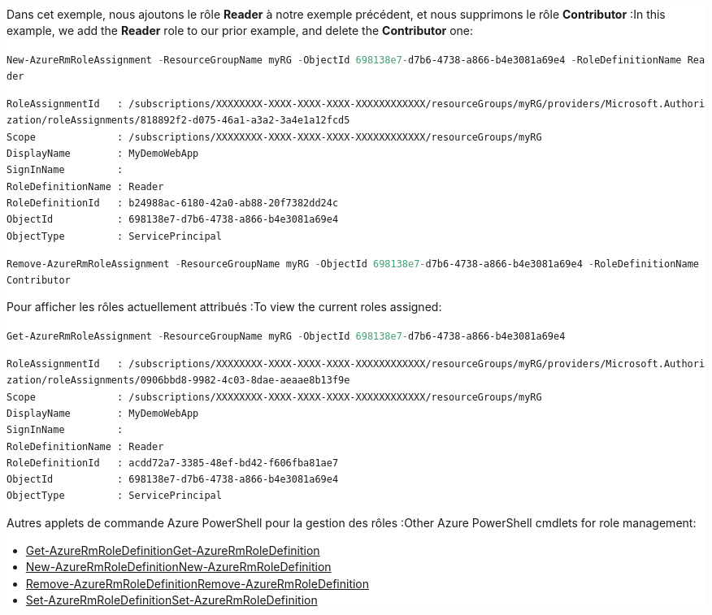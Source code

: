 <span data-ttu-id="b3204-150">Dans cet exemple, nous ajoutons le rôle **Reader** à notre exemple précédent, et nous supprimons le rôle **Contributor** :</span><span class="sxs-lookup"><span data-stu-id="b3204-150">In this example, we add the **Reader** role to our prior example, and delete the **Contributor** one:</span></span>

```powershell
New-AzureRmRoleAssignment -ResourceGroupName myRG -ObjectId 698138e7-d7b6-4738-a866-b4e3081a69e4 -RoleDefinitionName Reader
```

```
RoleAssignmentId   : /subscriptions/XXXXXXXX-XXXX-XXXX-XXXX-XXXXXXXXXXXX/resourceGroups/myRG/providers/Microsoft.Authorization/roleAssignments/818892f2-d075-46a1-a3a2-3a4e1a12fcd5
Scope              : /subscriptions/XXXXXXXX-XXXX-XXXX-XXXX-XXXXXXXXXXXX/resourceGroups/myRG
DisplayName        : MyDemoWebApp
SignInName         :
RoleDefinitionName : Reader
RoleDefinitionId   : b24988ac-6180-42a0-ab88-20f7382dd24c
ObjectId           : 698138e7-d7b6-4738-a866-b4e3081a69e4
ObjectType         : ServicePrincipal
```

```powershell
Remove-AzureRmRoleAssignment -ResourceGroupName myRG -ObjectId 698138e7-d7b6-4738-a866-b4e3081a69e4 -RoleDefinitionName Contributor
```

<span data-ttu-id="b3204-151">Pour afficher les rôles actuellement attribués :</span><span class="sxs-lookup"><span data-stu-id="b3204-151">To view the current roles assigned:</span></span>

```powershell
Get-AzureRmRoleAssignment -ResourceGroupName myRG -ObjectId 698138e7-d7b6-4738-a866-b4e3081a69e4
```

```
RoleAssignmentId   : /subscriptions/XXXXXXXX-XXXX-XXXX-XXXX-XXXXXXXXXXXX/resourceGroups/myRG/providers/Microsoft.Authorization/roleAssignments/0906bbd8-9982-4c03-8dae-aeaae8b13f9e
Scope              : /subscriptions/XXXXXXXX-XXXX-XXXX-XXXX-XXXXXXXXXXXX/resourceGroups/myRG
DisplayName        : MyDemoWebApp
SignInName         :
RoleDefinitionName : Reader
RoleDefinitionId   : acdd72a7-3385-48ef-bd42-f606fba81ae7
ObjectId           : 698138e7-d7b6-4738-a866-b4e3081a69e4
ObjectType         : ServicePrincipal
```

<span data-ttu-id="b3204-152">Autres applets de commande Azure PowerShell pour la gestion des rôles :</span><span class="sxs-lookup"><span data-stu-id="b3204-152">Other Azure PowerShell cmdlets for role management:</span></span>

* [<span data-ttu-id="b3204-153">Get-AzureRmRoleDefinition</span><span class="sxs-lookup"><span data-stu-id="b3204-153">Get-AzureRmRoleDefinition</span></span>](/powershell/module/azurerm.resources/Get-AzureRmRoleDefinition)
* [<span data-ttu-id="b3204-154">New-AzureRmRoleDefinition</span><span class="sxs-lookup"><span data-stu-id="b3204-154">New-AzureRmRoleDefinition</span></span>](/powershell/module/azurerm.resources/New-AzureRmRoleDefinition)
* [<span data-ttu-id="b3204-155">Remove-AzureRmRoleDefinition</span><span class="sxs-lookup"><span data-stu-id="b3204-155">Remove-AzureRmRoleDefinition</span></span>](/powershell/module/azurerm.resources/Remove-AzureRmRoleDefinition)
* [<span data-ttu-id="b3204-156">Set-AzureRmRoleDefinition</span><span class="sxs-lookup"><span data-stu-id="b3204-156">Set-AzureRmRoleDefinition</span></span>](/powershell/module/azurerm.resources/Set-AzureRmRoleDefinition)
